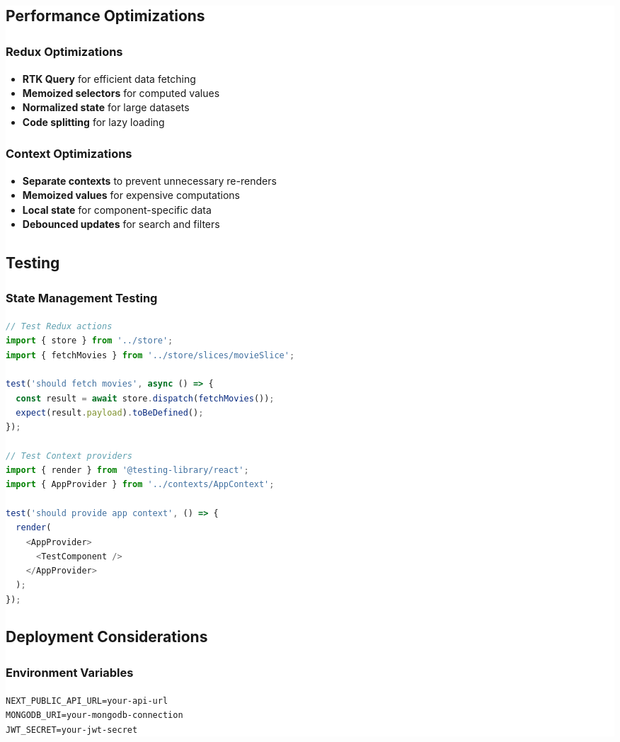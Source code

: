 ## Performance Optimizations

### Redux Optimizations
- **RTK Query** for efficient data fetching
- **Memoized selectors** for computed values
- **Normalized state** for large datasets
- **Code splitting** for lazy loading

### Context Optimizations
- **Separate contexts** to prevent unnecessary re-renders
- **Memoized values** for expensive computations
- **Local state** for component-specific data
- **Debounced updates** for search and filters

## Testing

### State Management Testing
```javascript
// Test Redux actions
import { store } from '../store';
import { fetchMovies } from '../store/slices/movieSlice';

test('should fetch movies', async () => {
  const result = await store.dispatch(fetchMovies());
  expect(result.payload).toBeDefined();
});

// Test Context providers
import { render } from '@testing-library/react';
import { AppProvider } from '../contexts/AppContext';

test('should provide app context', () => {
  render(
    <AppProvider>
      <TestComponent />
    </AppProvider>
  );
});
```

## Deployment Considerations

### Environment Variables
```env
NEXT_PUBLIC_API_URL=your-api-url
MONGODB_URI=your-mongodb-connection
JWT_SECRET=your-jwt-secret
```
